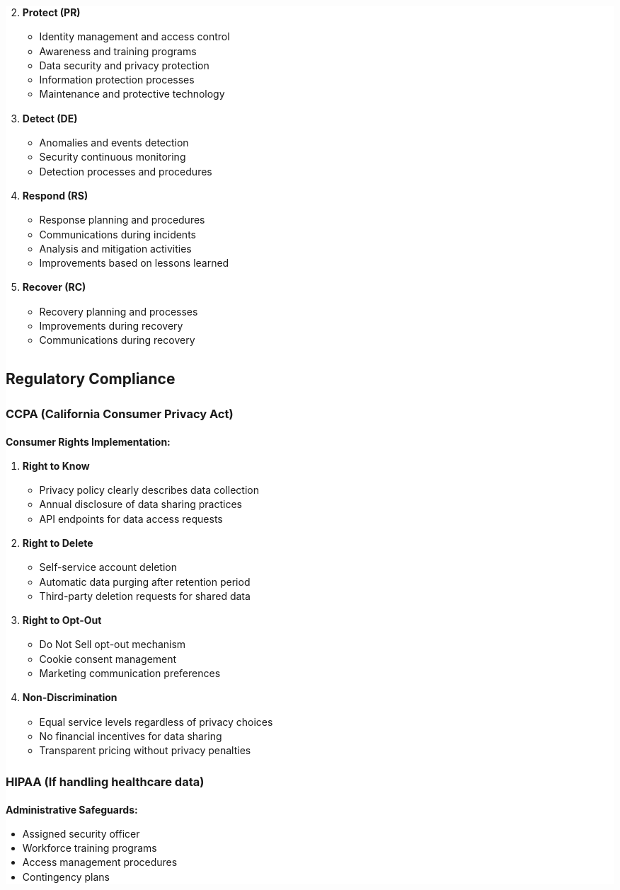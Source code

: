 2. **Protect (PR)**
   - Identity management and access control
   - Awareness and training programs
   - Data security and privacy protection
   - Information protection processes
   - Maintenance and protective technology

3. **Detect (DE)**
   - Anomalies and events detection
   - Security continuous monitoring
   - Detection processes and procedures

4. **Respond (RS)**
   - Response planning and procedures
   - Communications during incidents
   - Analysis and mitigation activities
   - Improvements based on lessons learned

5. **Recover (RC)**
   - Recovery planning and processes
   - Improvements during recovery
   - Communications during recovery

## Regulatory Compliance

### CCPA (California Consumer Privacy Act)

**Consumer Rights Implementation:**

1. **Right to Know**
   - Privacy policy clearly describes data collection
   - Annual disclosure of data sharing practices
   - API endpoints for data access requests

2. **Right to Delete**
   - Self-service account deletion
   - Automatic data purging after retention period
   - Third-party deletion requests for shared data

3. **Right to Opt-Out**
   - Do Not Sell opt-out mechanism
   - Cookie consent management
   - Marketing communication preferences

4. **Non-Discrimination**
   - Equal service levels regardless of privacy choices
   - No financial incentives for data sharing
   - Transparent pricing without privacy penalties

### HIPAA (If handling healthcare data)

**Administrative Safeguards:**
- Assigned security officer
- Workforce training programs
- Access management procedures
- Contingency plans
